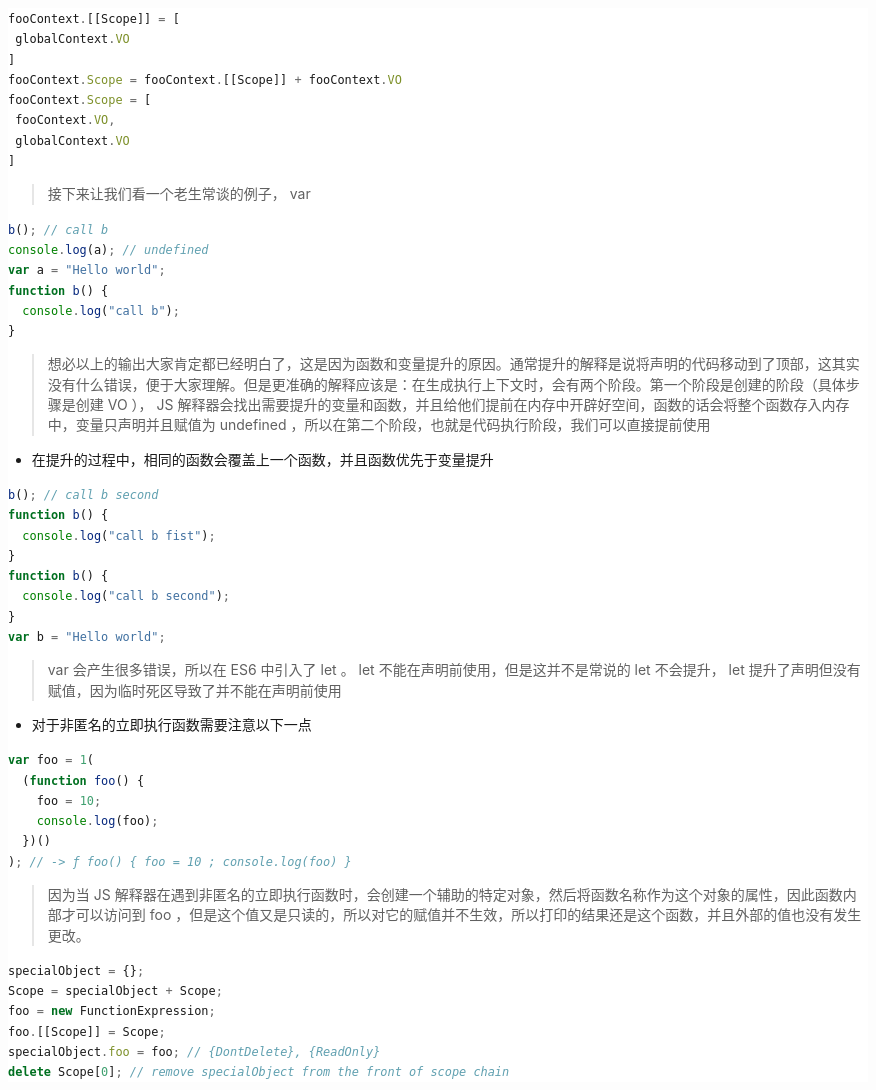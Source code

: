 ```js
fooContext.[[Scope]] = [
 globalContext.VO
]
fooContext.Scope = fooContext.[[Scope]] + fooContext.VO
fooContext.Scope = [
 fooContext.VO,
 globalContext.VO
]
```

> 接下来让我们看⼀个⽼⽣常谈的例⼦， var

```js
b(); // call b
console.log(a); // undefined
var a = "Hello world";
function b() {
  console.log("call b");
}
```

> 想必以上的输出⼤家肯定都已经明⽩了，这是因为函数和变量提升的原因。通常提升的解释是说将声明的代码移动到了顶部，这其实没有什么错误，便于⼤家理解。但是更准确的解释应该是：在⽣成执⾏上下⽂时，会有两个阶段。第⼀个阶段是创建的阶段（具体步骤是创建 VO ）， JS 解释器会找出需要提升的变量和函数，并且给他们提前在内存中开辟好空间，函数的话会将整个函数存⼊内存中，变量只声明并且赋值为 undefined ，所以在第⼆个阶段，也就是代码执⾏阶段，我们可以直接提前使⽤

- 在提升的过程中，相同的函数会覆盖上⼀个函数，并且函数优先于变量提升

```js
b(); // call b second
function b() {
  console.log("call b fist");
}
function b() {
  console.log("call b second");
}
var b = "Hello world";
```

> var 会产⽣很多错误，所以在 ES6 中引⼊了 let 。 let 不能在声明前使⽤，但是这并不是常说的 let 不会提升， let 提升了声明但没有赋值，因为临时死区导致了并不能在声明前使⽤

- 对于⾮匿名的⽴即执⾏函数需要注意以下⼀点

```js
var foo = 1(
  (function foo() {
    foo = 10;
    console.log(foo);
  })()
); // -> ƒ foo() { foo = 10 ; console.log(foo) }
```

> 因为当 JS 解释器在遇到⾮匿名的⽴即执⾏函数时，会创建⼀个辅助的特定对象，然后将函数名称作为这个对象的属性，因此函数内部才可以访问到 foo ，但是这个值⼜是只读的，所以对它的赋值并不⽣效，所以打印的结果还是这个函数，并且外部的值也没有发⽣更改。

```js
specialObject = {};
Scope = specialObject + Scope;
foo = new FunctionExpression;
foo.[[Scope]] = Scope;
specialObject.foo = foo; // {DontDelete}, {ReadOnly}
delete Scope[0]; // remove specialObject from the front of scope chain
```
